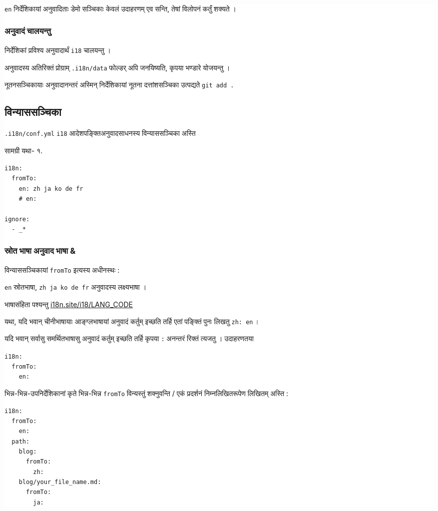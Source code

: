 `en` निर्देशिकायां अनुवादिताः डेमो सञ्चिकाः केवलं उदाहरणम् एव सन्ति, तेषां विलोपनं कर्तुं शक्यते ।

### अनुवादं चालयन्तु

निर्देशिकां प्रविश्य अनुवादार्थं `i18` चालयन्तु ।

अनुवादस्य अतिरिक्तं प्रोग्राम् `.i18n/data` फोल्डर् अपि जनयिष्यति, कृपया भण्डारे योजयन्तु ।

नूतनसञ्चिकायाः अनुवादानन्तरं अस्मिन् निर्देशिकायां नूतना दत्तांशसञ्चिका उत्पद्यते `git add . `

## विन्याससञ्चिका

`.i18n/conf.yml` `i18` आदेशपङ्क्तिअनुवादसाधनस्य विन्याससञ्चिका अस्ति

सामग्री यथा- १.

```
i18n:
  fromTo:
    en: zh ja ko de fr
    # en:

ignore:
  - _*
```

### स्रोत भाषा अनुवाद भाषा &

विन्याससञ्चिकायां `fromTo` इत्यस्य अधीनस्थः :

`en` स्रोतभाषा, `zh ja ko de fr` अनुवादस्य लक्ष्यभाषा ।

भाषासंहिता पश्यन्तु [i18n.site/i18/LANG_CODE](https://i18n.site/i18/LANG_CODE)

यथा, यदि भवान् चीनीभाषायाः आङ्ग्लभाषायां अनुवादं कर्तुम् इच्छति तर्हि एतां पङ्क्तिं पुनः लिखतु `zh: en` ।

यदि भवान् सर्वासु समर्थितभाषासु अनुवादं कर्तुम् इच्छति तर्हि कृपया `:` अनन्तरं रिक्तं त्यजतु । उदाहरणतया

```
i18n:
  fromTo:
    en:
```

भिन्न-भिन्न-उपनिर्देशिकानां कृते भिन्न-भिन्न `fromTo` विन्यस्तुं शक्नुवन्ति / एकं प्रदर्शनं निम्नलिखितरूपेण लिखितम् अस्ति :

```
i18n:
  fromTo:
    en:
  path:
    blog:
      fromTo:
        zh:
    blog/your_file_name.md:
      fromTo:
        ja:
```
